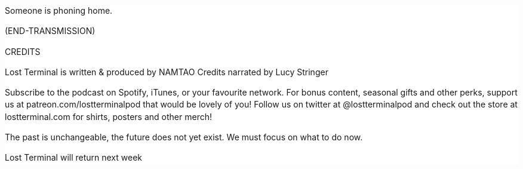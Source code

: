 Someone is phoning home. 

(END-TRANSMISSION) 

CREDITS 

Lost Terminal is written & produced by NAMTAO 
Credits narrated by Lucy Stringer 

Subscribe to the podcast on 
Spotify, iTunes, or your favourite network. 
For bonus content, seasonal gifts and other perks, 
support us at patreon.com/lostterminalpod 
that would be lovely of you! 
Follow us on twitter at @lostterminalpod 
and check out the store at lostterminal.com 
for shirts, posters and other merch! 

The past is unchangeable, the future does not yet exist. 
We must focus on what to do now. 

Lost Terminal will return next week


